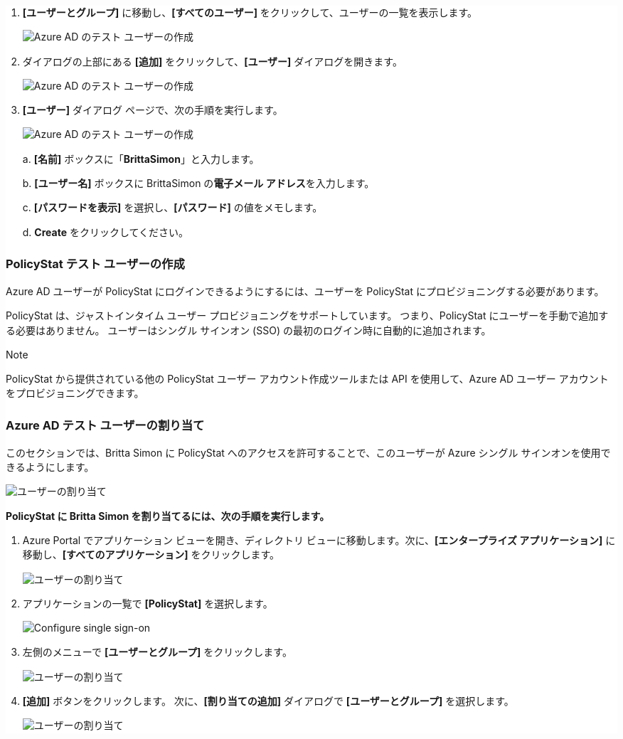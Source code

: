 1. **[ユーザーとグループ]** に移動し、**[すべてのユーザー]** をクリックして、ユーザーの一覧を表示します。
    
    ![Azure AD のテスト ユーザーの作成](./media/policystat-tutorial/create_aaduser_02.png) 

1. ダイアログの上部にある **[追加]** をクリックして、**[ユーザー]** ダイアログを開きます。
 
    ![Azure AD のテスト ユーザーの作成](./media/policystat-tutorial/create_aaduser_03.png) 

1. **[ユーザー]** ダイアログ ページで、次の手順を実行します。
 
    ![Azure AD のテスト ユーザーの作成](./media/policystat-tutorial/create_aaduser_04.png) 

    a. **[名前]** ボックスに「**BrittaSimon**」と入力します。

    b. **[ユーザー名]** ボックスに BrittaSimon の**電子メール アドレス**を入力します。

    c. **[パスワードを表示]** を選択し、**[パスワード]** の値をメモします。

    d. **Create** をクリックしてください。
 
### <a name="creating-a-policystat-test-user"></a>PolicyStat テスト ユーザーの作成

Azure AD ユーザーが PolicyStat にログインできるようにするには、ユーザーを PolicyStat にプロビジョニングする必要があります。  

PolicyStat は、ジャストインタイム ユーザー プロビジョニングをサポートしています。 つまり、PolicyStat にユーザーを手動で追加する必要はありません。 ユーザーはシングル サインオン (SSO) の最初のログイン時に自動的に追加されます。

>[!NOTE]
>PolicyStat から提供されている他の PolicyStat ユーザー アカウント作成ツールまたは API を使用して、Azure AD ユーザー アカウントをプロビジョニングできます。
> 

### <a name="assigning-the-azure-ad-test-user"></a>Azure AD テスト ユーザーの割り当て

このセクションでは、Britta Simon に PolicyStat へのアクセスを許可することで、このユーザーが Azure シングル サインオンを使用できるようにします。

![ユーザーの割り当て][200] 

**PolicyStat に Britta Simon を割り当てるには、次の手順を実行します。**

1. Azure Portal でアプリケーション ビューを開き、ディレクトリ ビューに移動します。次に、**[エンタープライズ アプリケーション]** に移動し、**[すべてのアプリケーション]** をクリックします。

    ![ユーザーの割り当て][201] 

1. アプリケーションの一覧で **[PolicyStat]** を選択します。

    ![Configure single sign-on](./media/policystat-tutorial/tutorial_policystat_app.png) 

1. 左側のメニューで **[ユーザーとグループ]** をクリックします。

    ![ユーザーの割り当て][202] 

1. **[追加]** ボタンをクリックします。 次に、**[割り当ての追加]** ダイアログで **[ユーザーとグループ]** を選択します。

    ![ユーザーの割り当て][203]


[1]: ./media/policystat-tutorial/tutorial_general_01.png
[2]: ./media/policystat-tutorial/tutorial_general_02.png
[3]: ./media/policystat-tutorial/tutorial_general_03.png
[4]: ./media/policystat-tutorial/tutorial_general_04.png
[100]: ./media/policystat-tutorial/tutorial_general_100.png
[200]: ./media/policystat-tutorial/tutorial_general_200.png
[201]: ./media/policystat-tutorial/tutorial_general_201.png
[202]: ./media/policystat-tutorial/tutorial_general_202.png
[203]: ./media/policystat-tutorial/tutorial_general_203.png